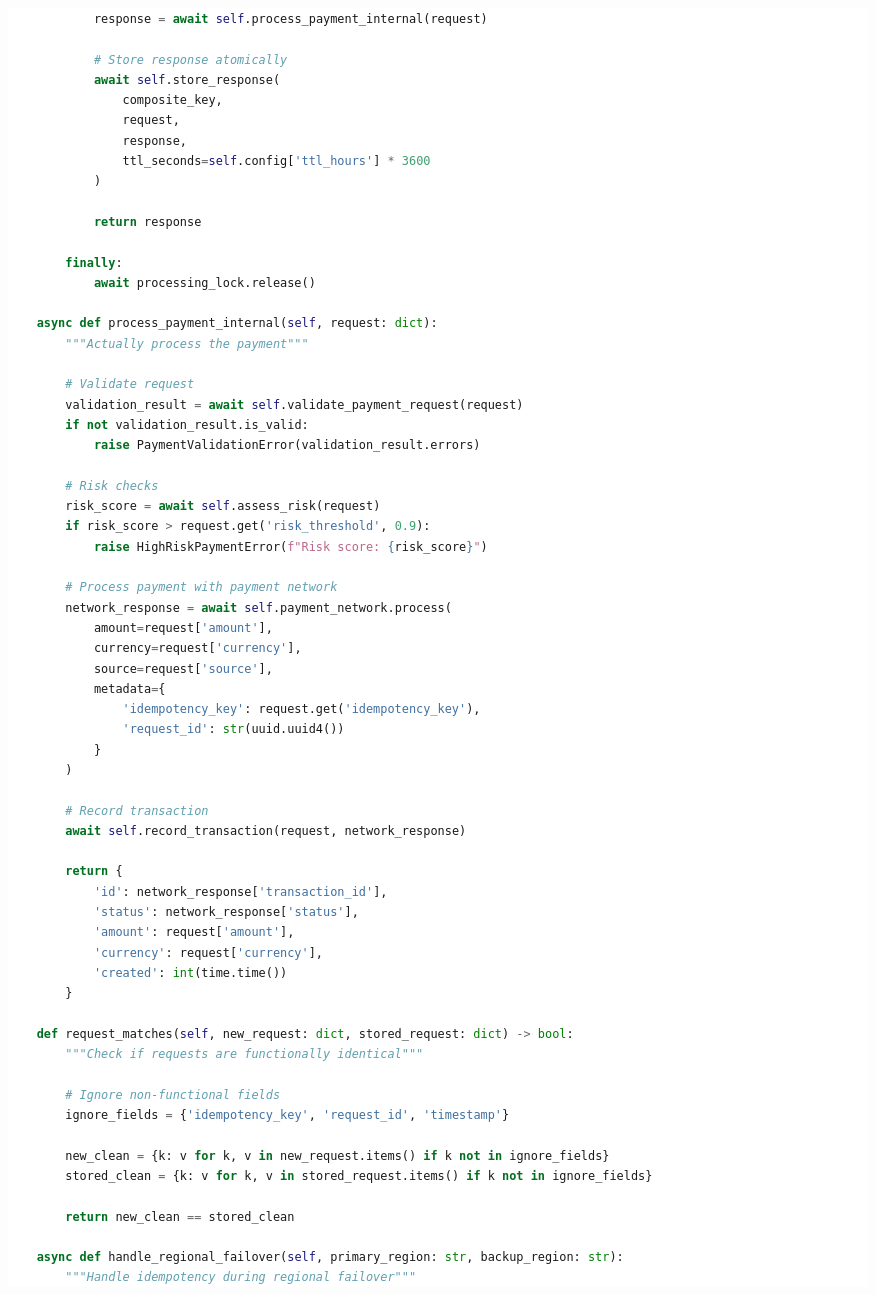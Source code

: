 ```python
            response = await self.process_payment_internal(request)
            
            # Store response atomically
            await self.store_response(
                composite_key,
                request,
                response,
                ttl_seconds=self.config['ttl_hours'] * 3600
            )
            
            return response
            
        finally:
            await processing_lock.release()
    
    async def process_payment_internal(self, request: dict):
        """Actually process the payment"""
        
        # Validate request
        validation_result = await self.validate_payment_request(request)
        if not validation_result.is_valid:
            raise PaymentValidationError(validation_result.errors)
        
        # Risk checks
        risk_score = await self.assess_risk(request)
        if risk_score > request.get('risk_threshold', 0.9):
            raise HighRiskPaymentError(f"Risk score: {risk_score}")
        
        # Process payment with payment network
        network_response = await self.payment_network.process(
            amount=request['amount'],
            currency=request['currency'],
            source=request['source'],
            metadata={
                'idempotency_key': request.get('idempotency_key'),
                'request_id': str(uuid.uuid4())
            }
        )
        
        # Record transaction
        await self.record_transaction(request, network_response)
        
        return {
            'id': network_response['transaction_id'],
            'status': network_response['status'],
            'amount': request['amount'],
            'currency': request['currency'],
            'created': int(time.time())
        }
    
    def request_matches(self, new_request: dict, stored_request: dict) -> bool:
        """Check if requests are functionally identical"""
        
        # Ignore non-functional fields
        ignore_fields = {'idempotency_key', 'request_id', 'timestamp'}
        
        new_clean = {k: v for k, v in new_request.items() if k not in ignore_fields}
        stored_clean = {k: v for k, v in stored_request.items() if k not in ignore_fields}
        
        return new_clean == stored_clean
    
    async def handle_regional_failover(self, primary_region: str, backup_region: str):
        """Handle idempotency during regional failover"""
```